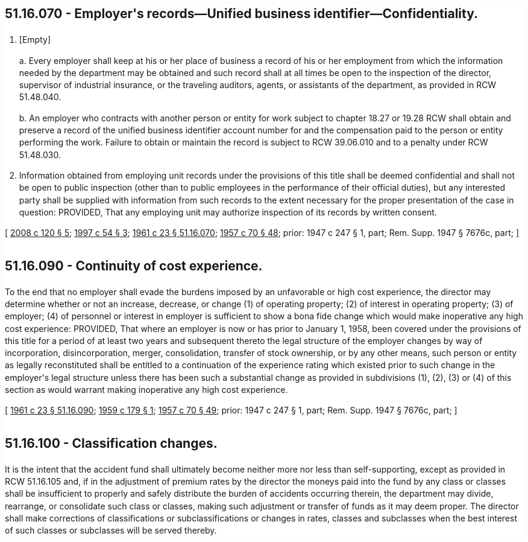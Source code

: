 ## 51.16.070 - Employer's records—Unified business identifier—Confidentiality.
1. [Empty]

   a. Every employer shall keep at his or her place of business a record of his or her employment from which the information needed by the department may be obtained and such record shall at all times be open to the inspection of the director, supervisor of industrial insurance, or the traveling auditors, agents, or assistants of the department, as provided in RCW 51.48.040.

   b. An employer who contracts with another person or entity for work subject to chapter 18.27 or 19.28 RCW shall obtain and preserve a record of the unified business identifier account number for and the compensation paid to the person or entity performing the work. Failure to obtain or maintain the record is subject to RCW 39.06.010 and to a penalty under RCW 51.48.030.

2. Information obtained from employing unit records under the provisions of this title shall be deemed confidential and shall not be open to public inspection (other than to public employees in the performance of their official duties), but any interested party shall be supplied with information from such records to the extent necessary for the proper presentation of the case in question: PROVIDED, That any employing unit may authorize inspection of its records by written consent.

\[ [2008 c 120 § 5](https://lawfilesext.leg.wa.gov/biennium/2007-08/Pdf/Bills/Session%20Laws/Senate/6732-S2.SL.pdf?cite=2008%20c%20120%20§%205); [1997 c 54 § 3](https://lawfilesext.leg.wa.gov/biennium/1997-98/Pdf/Bills/Session%20Laws/House/1514.SL.pdf?cite=1997%20c%2054%20§%203); [1961 c 23 § 51.16.070](https://leg.wa.gov/CodeReviser/documents/sessionlaw/1961c23.pdf?cite=1961%20c%2023%20§%2051.16.070); [1957 c 70 § 48](https://leg.wa.gov/CodeReviser/documents/sessionlaw/1957c70.pdf?cite=1957%20c%2070%20§%2048); prior: 1947 c 247 § 1, part; Rem. Supp. 1947 § 7676c, part; \]

## 51.16.090 - Continuity of cost experience.
To the end that no employer shall evade the burdens imposed by an unfavorable or high cost experience, the director may determine whether or not an increase, decrease, or change (1) of operating property; (2) of interest in operating property; (3) of employer; (4) of personnel or interest in employer is sufficient to show a bona fide change which would make inoperative any high cost experience: PROVIDED, That where an employer is now or has prior to January 1, 1958, been covered under the provisions of this title for a period of at least two years and subsequent thereto the legal structure of the employer changes by way of incorporation, disincorporation, merger, consolidation, transfer of stock ownership, or by any other means, such person or entity as legally reconstituted shall be entitled to a continuation of the experience rating which existed prior to such change in the employer's legal structure unless there has been such a substantial change as provided in subdivisions (1), (2), (3) or (4) of this section as would warrant making inoperative any high cost experience.

\[ [1961 c 23 § 51.16.090](https://leg.wa.gov/CodeReviser/documents/sessionlaw/1961c23.pdf?cite=1961%20c%2023%20§%2051.16.090); [1959 c 179 § 1](https://leg.wa.gov/CodeReviser/documents/sessionlaw/1959c179.pdf?cite=1959%20c%20179%20§%201); [1957 c 70 § 49](https://leg.wa.gov/CodeReviser/documents/sessionlaw/1957c70.pdf?cite=1957%20c%2070%20§%2049); prior: 1947 c 247 § 1, part; Rem. Supp. 1947 § 7676c, part; \]

## 51.16.100 - Classification changes.
It is the intent that the accident fund shall ultimately become neither more nor less than self-supporting, except as provided in RCW 51.16.105 and, if in the adjustment of premium rates by the director the moneys paid into the fund by any class or classes shall be insufficient to properly and safely distribute the burden of accidents occurring therein, the department may divide, rearrange, or consolidate such class or classes, making such adjustment or transfer of funds as it may deem proper. The director shall make corrections of classifications or subclassifications or changes in rates, classes and subclasses when the best interest of such classes or subclasses will be served thereby.
